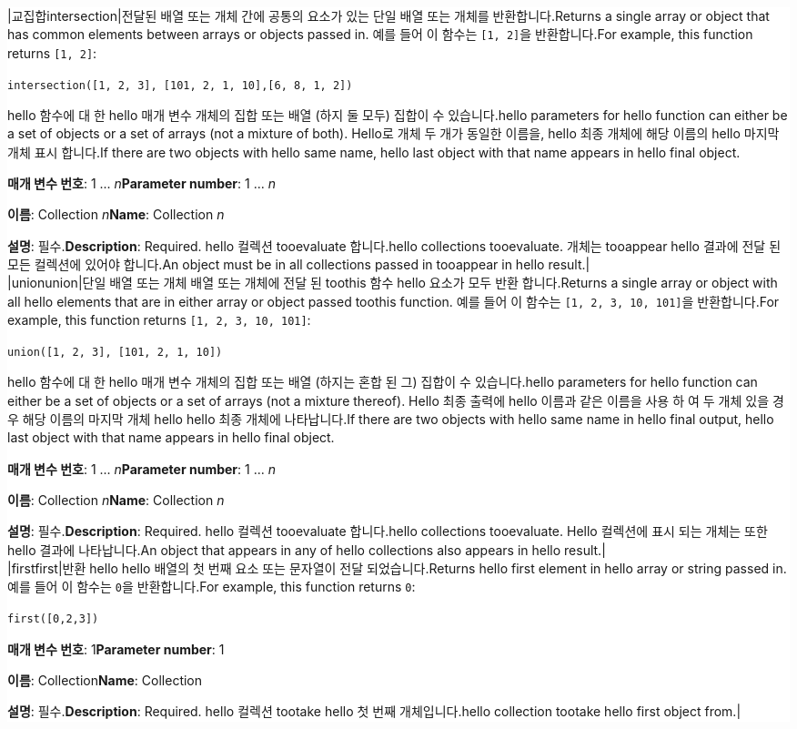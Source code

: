 |<span data-ttu-id="6c3f6-359">교집합</span><span class="sxs-lookup"><span data-stu-id="6c3f6-359">intersection</span></span>|<span data-ttu-id="6c3f6-360">전달된 배열 또는 개체 간에 공통의 요소가 있는 단일 배열 또는 개체를 반환합니다.</span><span class="sxs-lookup"><span data-stu-id="6c3f6-360">Returns a single array or object that has common elements between arrays or objects passed in.</span></span> <span data-ttu-id="6c3f6-361">예를 들어 이 함수는 `[1, 2]`을 반환합니다.</span><span class="sxs-lookup"><span data-stu-id="6c3f6-361">For example, this function returns `[1, 2]`:</span></span> <p>`intersection([1, 2, 3], [101, 2, 1, 10],[6, 8, 1, 2])` <p><span data-ttu-id="6c3f6-362">hello 함수에 대 한 hello 매개 변수 개체의 집합 또는 배열 (하지 둘 모두) 집합이 수 있습니다.</span><span class="sxs-lookup"><span data-stu-id="6c3f6-362">hello parameters for hello function can either be a set of objects or a set of arrays (not a mixture of both).</span></span> <span data-ttu-id="6c3f6-363">Hello로 개체 두 개가 동일한 이름을, hello 최종 개체에 해당 이름의 hello 마지막 개체 표시 합니다.</span><span class="sxs-lookup"><span data-stu-id="6c3f6-363">If there are two objects with hello same name, hello last object with that name appears in hello final object.</span></span> <p> <span data-ttu-id="6c3f6-364">**매개 변수 번호**: 1 ... *n*</span><span class="sxs-lookup"><span data-stu-id="6c3f6-364">**Parameter number**: 1 ... *n*</span></span> <p> <span data-ttu-id="6c3f6-365">**이름**: Collection *n*</span><span class="sxs-lookup"><span data-stu-id="6c3f6-365">**Name**: Collection *n*</span></span> <p> <span data-ttu-id="6c3f6-366">**설명**: 필수.</span><span class="sxs-lookup"><span data-stu-id="6c3f6-366">**Description**: Required.</span></span> <span data-ttu-id="6c3f6-367">hello 컬렉션 tooevaluate 합니다.</span><span class="sxs-lookup"><span data-stu-id="6c3f6-367">hello collections tooevaluate.</span></span> <span data-ttu-id="6c3f6-368">개체는 tooappear hello 결과에 전달 된 모든 컬렉션에 있어야 합니다.</span><span class="sxs-lookup"><span data-stu-id="6c3f6-368">An object must be in all collections passed in tooappear in hello result.</span></span>|  
|<span data-ttu-id="6c3f6-369">union</span><span class="sxs-lookup"><span data-stu-id="6c3f6-369">union</span></span>|<span data-ttu-id="6c3f6-370">단일 배열 또는 개체 배열 또는 개체에 전달 된 toothis 함수 hello 요소가 모두 반환 합니다.</span><span class="sxs-lookup"><span data-stu-id="6c3f6-370">Returns a single array or object with all hello elements that are in either array or object passed toothis function.</span></span> <span data-ttu-id="6c3f6-371">예를 들어 이 함수는 `[1, 2, 3, 10, 101]`을 반환합니다.</span><span class="sxs-lookup"><span data-stu-id="6c3f6-371">For example, this function returns `[1, 2, 3, 10, 101]`:</span></span> <p>`union([1, 2, 3], [101, 2, 1, 10])` <p><span data-ttu-id="6c3f6-372">hello 함수에 대 한 hello 매개 변수 개체의 집합 또는 배열 (하지는 혼합 된 그) 집합이 수 있습니다.</span><span class="sxs-lookup"><span data-stu-id="6c3f6-372">hello parameters for hello function can either be a set of objects or a set of arrays (not a mixture thereof).</span></span> <span data-ttu-id="6c3f6-373">Hello 최종 출력에 hello 이름과 같은 이름을 사용 하 여 두 개체 있을 경우 해당 이름의 마지막 개체 hello hello 최종 개체에 나타납니다.</span><span class="sxs-lookup"><span data-stu-id="6c3f6-373">If there are two objects with hello same name in hello final output, hello last object with that name appears in hello final object.</span></span> <p> <span data-ttu-id="6c3f6-374">**매개 변수 번호**: 1 ... *n*</span><span class="sxs-lookup"><span data-stu-id="6c3f6-374">**Parameter number**: 1 ... *n*</span></span> <p> <span data-ttu-id="6c3f6-375">**이름**: Collection *n*</span><span class="sxs-lookup"><span data-stu-id="6c3f6-375">**Name**: Collection *n*</span></span> <p> <span data-ttu-id="6c3f6-376">**설명**: 필수.</span><span class="sxs-lookup"><span data-stu-id="6c3f6-376">**Description**: Required.</span></span> <span data-ttu-id="6c3f6-377">hello 컬렉션 tooevaluate 합니다.</span><span class="sxs-lookup"><span data-stu-id="6c3f6-377">hello collections tooevaluate.</span></span> <span data-ttu-id="6c3f6-378">Hello 컬렉션에 표시 되는 개체는 또한 hello 결과에 나타납니다.</span><span class="sxs-lookup"><span data-stu-id="6c3f6-378">An object that appears in any of hello collections also appears in hello result.</span></span>|  
|<span data-ttu-id="6c3f6-379">first</span><span class="sxs-lookup"><span data-stu-id="6c3f6-379">first</span></span>|<span data-ttu-id="6c3f6-380">반환 hello hello 배열의 첫 번째 요소 또는 문자열이 전달 되었습니다.</span><span class="sxs-lookup"><span data-stu-id="6c3f6-380">Returns hello first element in hello array or string passed in.</span></span> <span data-ttu-id="6c3f6-381">예를 들어 이 함수는 `0`을 반환합니다.</span><span class="sxs-lookup"><span data-stu-id="6c3f6-381">For example, this function returns `0`:</span></span> <p>`first([0,2,3])` <p> <span data-ttu-id="6c3f6-382">**매개 변수 번호**: 1</span><span class="sxs-lookup"><span data-stu-id="6c3f6-382">**Parameter number**: 1</span></span> <p> <span data-ttu-id="6c3f6-383">**이름**: Collection</span><span class="sxs-lookup"><span data-stu-id="6c3f6-383">**Name**: Collection</span></span> <p> <span data-ttu-id="6c3f6-384">**설명**: 필수.</span><span class="sxs-lookup"><span data-stu-id="6c3f6-384">**Description**: Required.</span></span> <span data-ttu-id="6c3f6-385">hello 컬렉션 tootake hello 첫 번째 개체입니다.</span><span class="sxs-lookup"><span data-stu-id="6c3f6-385">hello collection tootake hello first object from.</span></span>|  